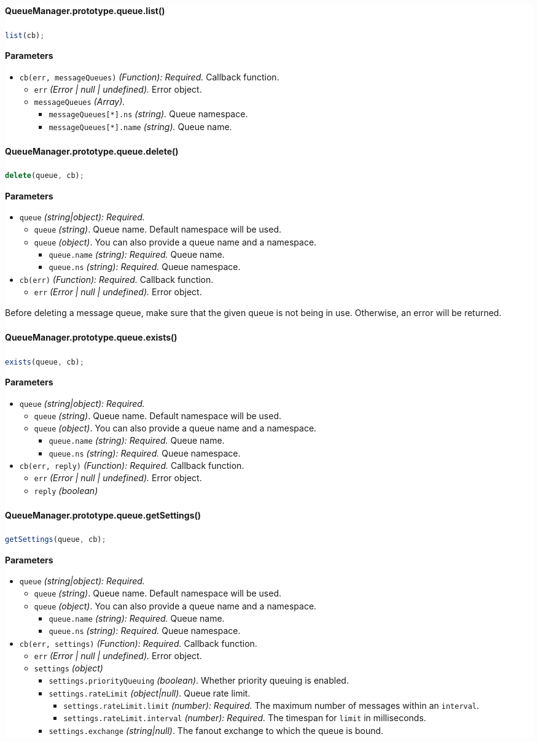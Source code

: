 #### QueueManager.prototype.queue.list()

```javascript
list(cb);
```

**Parameters**
- `cb(err, messageQueues)` *(Function): Required.* Callback function.
  - `err` *(Error | null | undefined).* Error object.
  - `messageQueues` *(Array).*
    - `messageQueues[*].ns` *(string).* Queue namespace.
    - `messageQueues[*].name` *(string).* Queue name.

#### QueueManager.prototype.queue.delete()

```javascript
delete(queue, cb);
```

**Parameters**
- `queue` *(string|object): Required.*
  - `queue` *(string)*. Queue name. Default namespace will be used.
  - `queue` *(object)*. You can also provide a queue name and a namespace.
    - `queue.name` *(string): Required.* Queue name.
    - `queue.ns` *(string): Required.* Queue namespace.
- `cb(err)` *(Function): Required.* Callback function.
  - `err` *(Error | null | undefined).* Error object.

Before deleting a message queue, make sure that the given queue is not being in use. Otherwise, an error will be returned.

#### QueueManager.prototype.queue.exists()

```javascript
exists(queue, cb);
```

**Parameters**
- `queue` *(string|object): Required.*
  - `queue` *(string)*. Queue name. Default namespace will be used.
  - `queue` *(object)*. You can also provide a queue name and a namespace.
    - `queue.name` *(string): Required.* Queue name.
    - `queue.ns` *(string): Required.* Queue namespace.
- `cb(err, reply)` *(Function): Required.* Callback function.
  - `err` *(Error | null | undefined).* Error object.
  - `reply` *(boolean)*

#### QueueManager.prototype.queue.getSettings()

```javascript
getSettings(queue, cb);
```

**Parameters**
- `queue` *(string|object): Required.*
  - `queue` *(string)*. Queue name. Default namespace will be used.
  - `queue` *(object)*. You can also provide a queue name and a namespace.
    - `queue.name` *(string): Required.* Queue name.
    - `queue.ns` *(string): Required.* Queue namespace.
- `cb(err, settings)` *(Function): Required.* Callback function.
  - `err` *(Error | null | undefined).* Error object.
  - `settings` *(object)*
    - `settings.priorityQueuing` *(boolean)*. Whether priority queuing is enabled.
    - `settings.rateLimit` *(object|null)*. Queue rate limit.
      - `settings.rateLimit.limit` *(number): Required.* The maximum number of messages within an `interval`.
      - `settings.rateLimit.interval` *(number): Required.* The timespan for `limit` in milliseconds.
    - `settings.exchange` *(string|null)*. The fanout exchange to which the queue is bound.
